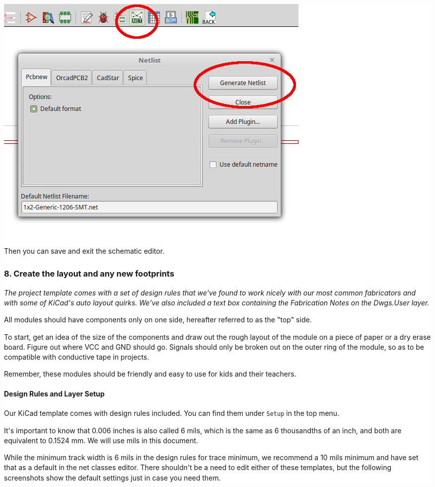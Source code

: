 ![Create a netlist](images/7-create-netlist.png)

Then you can save and exit the schematic editor.

### 8. Create the layout and any new footprints

*The project template comes with a set of design rules that we've found to work nicely with our most common fabricators and with some of KiCad's auto layout quirks. We've also included a text box containing the Fabrication Notes on the Dwgs.User layer.* 

All modules should have components only on one side, hereafter referred to as the "top" side.

To start, get an idea of the size of the components and draw out the rough layout of the module on a piece of paper or a dry erase board. Figure out where VCC and GND should go. Signals should only be broken out on the outer ring of the module, so as to be compatible with conductive tape in projects. 

Remember, these modules should be friendly and easy to use for kids and their teachers.   

#### Design Rules and Layer Setup

Our KiCad template comes with design rules included. You can find them under `Setup` in the top menu.

It's important to know that 0.006 inches is also called 6 mils, which is the same as 6 thousandths of an inch, and both are equivalent to 0.1524 mm. We will use mils in this document. 

While the minimum track width is 6 mils in the design rules for trace minimum, we recommend a 10 mils minimum and have set that as a default in the net classes editor. There shouldn't be a need to edit either of these templates, but the following screenshots show the default settings just in case you need them.
